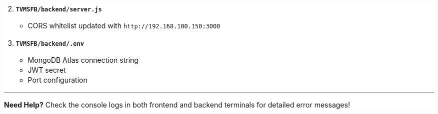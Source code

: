 2. **`TVMSFB/backend/server.js`**

   - CORS whitelist updated with `http://192.168.100.150:3000`

3. **`TVMSFB/backend/.env`**
   - MongoDB Atlas connection string
   - JWT secret
   - Port configuration

---

**Need Help?** Check the console logs in both frontend and backend terminals for detailed error messages!


